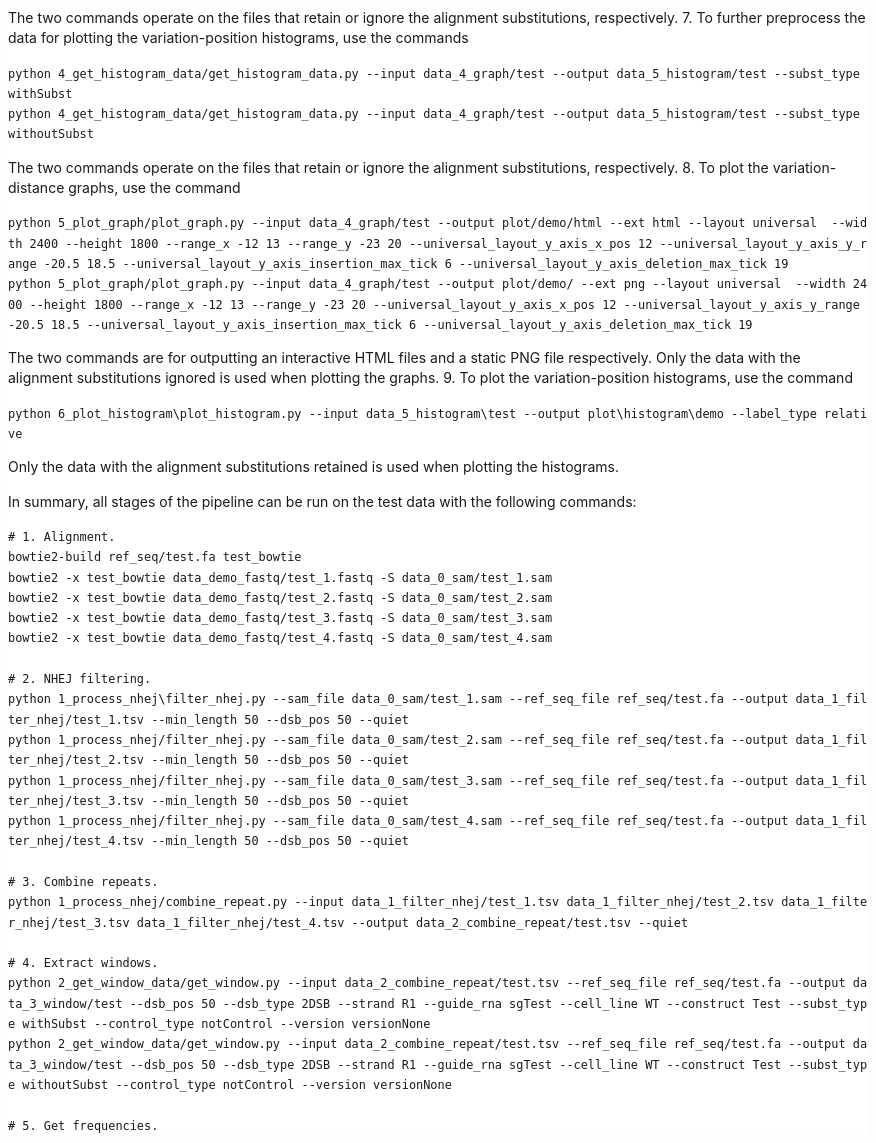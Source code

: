   The two commands operate on the files that retain or ignore the alignment substitutions, respectively.
7. To further preprocess the data for plotting the variation-position histograms, use the commands
  ```
  python 4_get_histogram_data/get_histogram_data.py --input data_4_graph/test --output data_5_histogram/test --subst_type withSubst
  python 4_get_histogram_data/get_histogram_data.py --input data_4_graph/test --output data_5_histogram/test --subst_type withoutSubst
  ```
  The two commands operate on the files that retain or ignore the alignment substitutions, respectively.
8. To plot the variation-distance graphs, use the command
  ```
  python 5_plot_graph/plot_graph.py --input data_4_graph/test --output plot/demo/html --ext html --layout universal  --width 2400 --height 1800 --range_x -12 13 --range_y -23 20 --universal_layout_y_axis_x_pos 12 --universal_layout_y_axis_y_range -20.5 18.5 --universal_layout_y_axis_insertion_max_tick 6 --universal_layout_y_axis_deletion_max_tick 19
  python 5_plot_graph/plot_graph.py --input data_4_graph/test --output plot/demo/ --ext png --layout universal  --width 2400 --height 1800 --range_x -12 13 --range_y -23 20 --universal_layout_y_axis_x_pos 12 --universal_layout_y_axis_y_range -20.5 18.5 --universal_layout_y_axis_insertion_max_tick 6 --universal_layout_y_axis_deletion_max_tick 19
  ```
  The two commands are for outputting an interactive HTML files and a static PNG file respectively. Only the data with the alignment substitutions ignored is used when plotting the graphs.
9. To plot the variation-position histograms, use the command
  ```
  python 6_plot_histogram\plot_histogram.py --input data_5_histogram\test --output plot\histogram\demo --label_type relative
  ```
  Only the data with the alignment substitutions retained is used when plotting the histograms.

In summary, all stages of the pipeline can be run on the test data with the following commands:
```
# 1. Alignment.
bowtie2-build ref_seq/test.fa test_bowtie
bowtie2 -x test_bowtie data_demo_fastq/test_1.fastq -S data_0_sam/test_1.sam
bowtie2 -x test_bowtie data_demo_fastq/test_2.fastq -S data_0_sam/test_2.sam
bowtie2 -x test_bowtie data_demo_fastq/test_3.fastq -S data_0_sam/test_3.sam
bowtie2 -x test_bowtie data_demo_fastq/test_4.fastq -S data_0_sam/test_4.sam

# 2. NHEJ filtering.
python 1_process_nhej\filter_nhej.py --sam_file data_0_sam/test_1.sam --ref_seq_file ref_seq/test.fa --output data_1_filter_nhej/test_1.tsv --min_length 50 --dsb_pos 50 --quiet
python 1_process_nhej/filter_nhej.py --sam_file data_0_sam/test_2.sam --ref_seq_file ref_seq/test.fa --output data_1_filter_nhej/test_2.tsv --min_length 50 --dsb_pos 50 --quiet
python 1_process_nhej/filter_nhej.py --sam_file data_0_sam/test_3.sam --ref_seq_file ref_seq/test.fa --output data_1_filter_nhej/test_3.tsv --min_length 50 --dsb_pos 50 --quiet
python 1_process_nhej/filter_nhej.py --sam_file data_0_sam/test_4.sam --ref_seq_file ref_seq/test.fa --output data_1_filter_nhej/test_4.tsv --min_length 50 --dsb_pos 50 --quiet

# 3. Combine repeats.
python 1_process_nhej/combine_repeat.py --input data_1_filter_nhej/test_1.tsv data_1_filter_nhej/test_2.tsv data_1_filter_nhej/test_3.tsv data_1_filter_nhej/test_4.tsv --output data_2_combine_repeat/test.tsv --quiet

# 4. Extract windows.
python 2_get_window_data/get_window.py --input data_2_combine_repeat/test.tsv --ref_seq_file ref_seq/test.fa --output data_3_window/test --dsb_pos 50 --dsb_type 2DSB --strand R1 --guide_rna sgTest --cell_line WT --construct Test --subst_type withSubst --control_type notControl --version versionNone
python 2_get_window_data/get_window.py --input data_2_combine_repeat/test.tsv --ref_seq_file ref_seq/test.fa --output data_3_window/test --dsb_pos 50 --dsb_type 2DSB --strand R1 --guide_rna sgTest --cell_line WT --construct Test --subst_type withoutSubst --control_type notControl --version versionNone

# 5. Get frequencies.
```